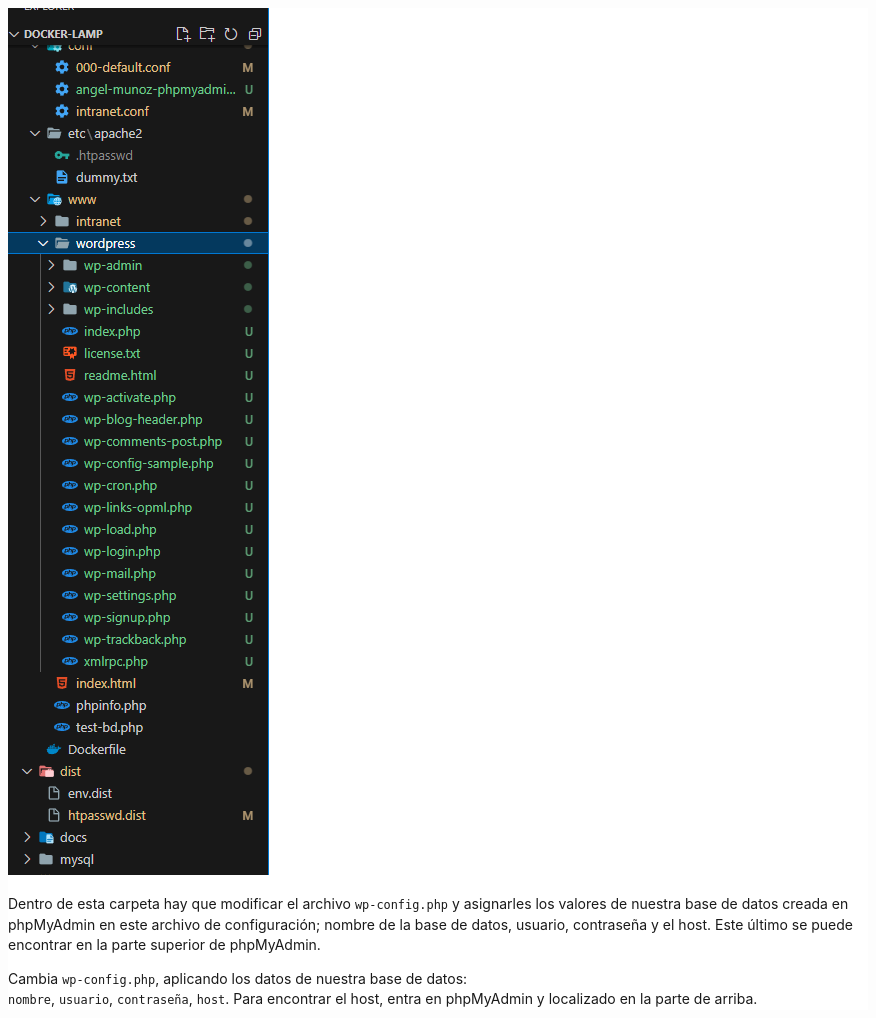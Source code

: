 ![7](screenshots/7.png)

Dentro de esta carpeta hay que modificar el archivo ```wp-config.php``` y asignarles los valores de nuestra base de datos creada en phpMyAdmin en este archivo de configuración; nombre de la base de datos, usuario, contraseña y el host. Este último se puede encontrar en la parte superior de phpMyAdmin.

Cambia `wp-config.php`, aplicando los datos de nuestra base de datos:  
`nombre`, `usuario`, `contraseña`, `host`. 
Para encontrar el host, entra en phpMyAdmin y localizado en la parte de arriba.
